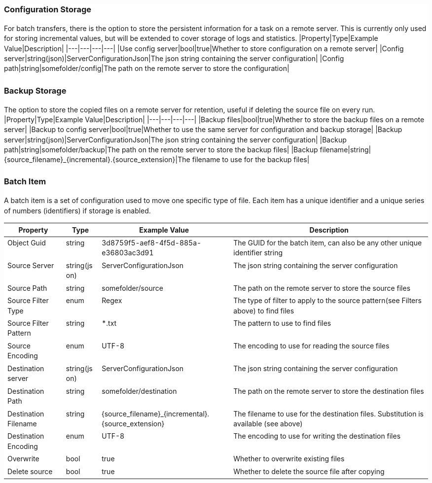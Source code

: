### Configuration Storage
For batch transfers, there is the option to store the persistent information for a task on a remote server. This is currently only used for storing incremental values, but will be extended to cover storage of logs and statistics.
|Property|Type|Example Value|Description|
|---|---|---|---|
|Use config server|bool|true|Whether to store configuration on a remote server|
|Config server|string(json)|ServerConfigurationJson|The json string containing the server configuration|
|Config path|string|somefolder/config|The path on the remote server to store the configuration|

### Backup Storage
The option to store the copied files on a remote server for retention, useful if deleting the source file on every run.
|Property|Type|Example Value|Description|
|---|---|---|---|
|Backup files|bool|true|Whether to store the backup files on a remote server|
|Backup to config server|bool|true|Whether to use the same server for configuration and backup storage|
|Backup server|string(json)|ServerConfigurationJson|The json string containing the server configuration|
|Backup path|string|somefolder/backup|The path on the remote server to store the backup files|
|Backup filename|string|{source_filename}_{incremental}.{source_extension}|The filename to use for the backup files|

### Batch Item
A batch item is a set of configuration used to move one specific type of file. Each item has a unique identifier and a unique series of numbers (identifiers) if storage is enabled.



|Property|Type|Example Value|Description|
|---|---|---|---|
|Object Guid|string|3d8759f5-aef8-4f5d-885a-e36803ac3d91|The GUID for the batch item, can also be any other unique identifier string|
|Source Server|string(json)|ServerConfigurationJson|The json string containing the server configuration|
|Source Path|string|somefolder/source|The path on the remote server to store the source files|
|Source Filter Type|enum|Regex|The type of filter to apply to the source pattern(see Filters above) to find files|
|Source Filter Pattern|string|*.txt|The pattern to use to find files|
|Source Encoding|enum|UTF-8|The encoding to use for reading the source files|
|Destination server|string(json)|ServerConfigurationJson|The json string containing the server configuration|
|Destination Path|string|somefolder/destination|The path on the remote server to store the destination files|
|Destination Filename|string|{source_filename}_{incremental}.{source_extension}|The filename to use for the destination files. Substitution is available (see above)|
|Destination Encoding|enum|UTF-8|The encoding to use for writing the destination files|
|Overwrite|bool|true|Whether to overwrite existing files|
|Delete source|bool|true|Whether to delete the source file after copying|
